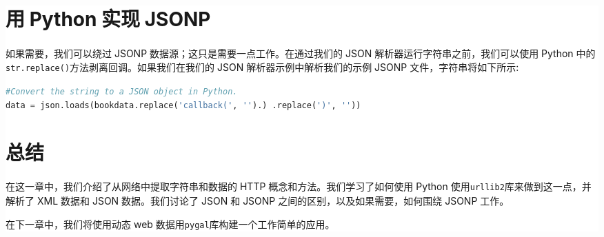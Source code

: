 # 用 Python 实现 JSONP

如果需要，我们可以绕过 JSONP 数据源；这只是需要一点工作。在通过我们的 JSON 解析器运行字符串之前，我们可以使用 Python 中的`str.replace()`方法剥离回调。如果我们在我们的 JSON 解析器示例中解析我们的示例 JSONP 文件，字符串将如下所示:

```py
#Convert the string to a JSON object in Python.
data = json.loads(bookdata.replace('callback(', '').) .replace(')', ''))
```

# 总结

在这一章中，我们介绍了从网络中提取字符串和数据的 HTTP 概念和方法。我们学习了如何使用 Python 使用`urllib2`库来做到这一点，并解析了 XML 数据和 JSON 数据。我们讨论了 JSON 和 JSONP 之间的区别，以及如果需要，如何围绕 JSONP 工作。

在下一章中，我们将使用动态 web 数据用`pygal`库构建一个工作简单的应用。